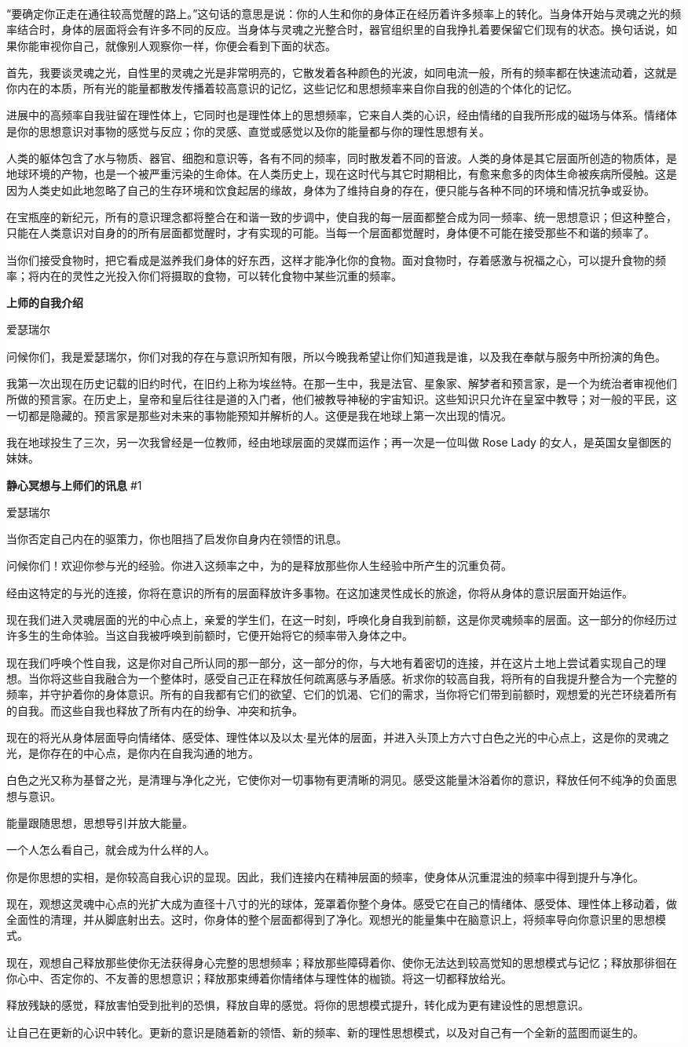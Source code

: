 “要确定你正走在通往较高觉醒的路上。”这句话的意思是说：你的人生和你的身体正在经历着许多频率上的转化。当身体开始与灵魂之光的频率结合时，身体的层面将会有许多不同的反应。当身体与灵魂之光整合时，器官组织里的自我挣扎着要保留它们现有的状态。换句话说，如果你能审视你自己，就像别人观察你一样，你便会看到下面的状态。

首先，我要谈灵魂之光，自性里的灵魂之光是非常明亮的，它散发着各种颜色的光波，如同电流一般，所有的频率都在快速流动着，这就是你内在的本质，所有光的能量都散发传播着较高意识的记忆，这些记忆和思想频率来自你自我的创造的个体化的记忆。

进展中的高频率自我驻留在理性体上，它同时也是理性体上的思想频率，它来自人类的心识，经由情绪的自我所形成的磁场与体系。情绪体是你的思想意识对事物的感觉与反应；你的灵感、直觉或感觉以及你的能量都与你的理性思想有关。

人类的躯体包含了水与物质、器官、细胞和意识等，各有不同的频率，同时散发着不同的音波。人类的身体是其它层面所创造的物质体，是地球环境的产物，也是一个被严重污染的生命体。在人类历史上，现在这时代与其它时期相比，有愈来愈多的肉体生命被疾病所侵触。这是因为人类史如此地忽略了自己的生存环境和饮食起居的缘故，身体为了维持自身的存在，便只能与各种不同的环境和情况抗争或妥协。

在宝瓶座的新纪元，所有的意识理念都将整合在和谐一致的步调中，使自我的每一层面都整合成为同一频率、统一思想意识；但这种整合，只能在人类意识对自身的的所有层面都觉醒时，才有实现的可能。当每一个层面都觉醒时，身体便不可能在接受那些不和谐的频率了。

当你们接受食物时，把它看成是滋养我们身体的好东西，这样才能净化你的食物。面对食物时，存着感激与祝福之心，可以提升食物的频率；将内在的灵性之光投入你们将摄取的食物，可以转化食物中某些沉重的频率。

**上师的自我介绍**

爱瑟瑞尔

问候你们，我是爱瑟瑞尔，你们对我的存在与意识所知有限，所以今晚我希望让你们知道我是谁，以及我在奉献与服务中所扮演的角色。

我第一次出现在历史记载的旧约时代，在旧约上称为埃丝特。在那一生中，我是法官、星象家、解梦者和预言家，是一个为统治者审视他们所做的预言家。在历史上，皇帝和皇后往往是道的入门者，他们被教导神秘的宇宙知识。这些知识只允许在皇室中教导；对一般的平民，这一切都是隐藏的。预言家是那些对未来的事物能预知并解析的人。这便是我在地球上第一次出现的情况。

我在地球投生了三次，另一次我曾经是一位教师，经由地球层面的灵媒而运作；再一次是一位叫做 Rose Lady 的女人，是英国女皇御医的妹妹。

**静心冥想与上师们的讯息** #1

爱瑟瑞尔

当你否定自己内在的驱策力，你也阻挡了启发你自身内在领悟的讯息。

问候你们！欢迎你参与光的经验。你进入这频率之中，为的是释放那些你人生经验中所产生的沉重负荷。

经由这特定的与光的连接，你将在意识的所有的层面释放许多事物。在这加速灵性成长的旅途，你将从身体的意识层面开始运作。

现在我们进入灵魂层面的光的中心点上，亲爱的学生们，在这一时刻，呼唤化身自我到前额，这是你灵魂频率的层面。这一部分的你经历过许多生的生命体验。当这自我被呼唤到前额时，它便开始将它的频率带入身体之中。

现在我们呼唤个性自我，这是你对自己所认同的那一部分，这一部分的你，与大地有着密切的连接，并在这片土地上尝试着实现自己的理想。当你将这些自我融合为一个整体时，感受自己正在释放任何疏离感与矛盾感。祈求你的较高自我，将所有的自我提升整合为一个完整的频率，并守护着你的身体意识。所有的自我都有它们的欲望、它们的饥渴、它们的需求，当你将它们带到前额时，观想爱的光芒环绕着所有的自我。而这些自我也释放了所有内在的纷争、冲突和抗争。

现在的将光从身体层面导向情绪体、感受体、理性体以及以太·星光体的层面，并进入头顶上方六寸白色之光的中心点上，这是你的灵魂之光，是你存在的中心点，是你内在自我沟通的地方。

白色之光又称为基督之光，是清理与净化之光，它使你对一切事物有更清晰的洞见。感受这能量沐浴着你的意识，释放任何不纯净的负面思想与意识。

能量跟随思想，思想导引并放大能量。

一个人怎么看自己，就会成为什么样的人。

你是你思想的实相，是你较高自我心识的显现。因此，我们连接内在精神层面的频率，使身体从沉重混浊的频率中得到提升与净化。

现在，观想这灵魂中心点的光扩大成为直径十八寸的光的球体，笼罩着你整个身体。感受它在自己的情绪体、感受体、理性体上移动着，做全面性的清理，并从脚底射出去。这时，你身体的整个层面都得到了净化。观想光的能量集中在脑意识上，将频率导向你意识里的思想模式。

现在，观想自己释放那些使你无法获得身心完整的思想频率；释放那些障碍着你、使你无法达到较高觉知的思想模式与记忆；释放那徘徊在你心中、否定你的、不友善的思想意识；释放那束缚着你情绪体与理性体的枷锁。将这一切都释放给光。

释放残缺的感觉，释放害怕受到批判的恐惧，释放自卑的感觉。将你的思想模式提升，转化成为更有建设性的思想意识。

让自己在更新的心识中转化。更新的意识是随着新的领悟、新的频率、新的理性思想模式，以及对自己有一个全新的蓝图而诞生的。
